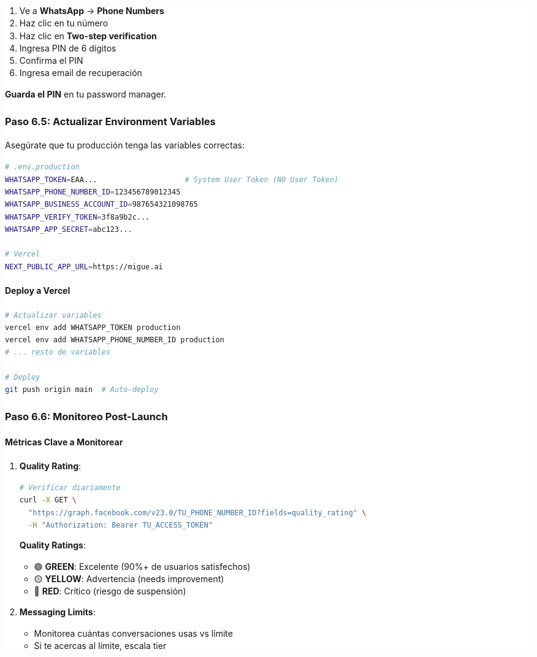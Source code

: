 1. Ve a **WhatsApp** → **Phone Numbers**
2. Haz clic en tu número
3. Haz clic en **Two-step verification**
4. Ingresa PIN de 6 dígitos
5. Confirma el PIN
6. Ingresa email de recuperación

**Guarda el PIN** en tu password manager.

### Paso 6.5: Actualizar Environment Variables

Asegúrate que tu producción tenga las variables correctas:

```bash
# .env.production
WHATSAPP_TOKEN=EAA...                    # System User Token (NO User Token)
WHATSAPP_PHONE_NUMBER_ID=123456789012345
WHATSAPP_BUSINESS_ACCOUNT_ID=987654321098765
WHATSAPP_VERIFY_TOKEN=3f8a9b2c...
WHATSAPP_APP_SECRET=abc123...

# Vercel
NEXT_PUBLIC_APP_URL=https://migue.ai
```

#### Deploy a Vercel

```bash
# Actualizar variables
vercel env add WHATSAPP_TOKEN production
vercel env add WHATSAPP_PHONE_NUMBER_ID production
# ... resto de variables

# Deploy
git push origin main  # Auto-deploy
```

### Paso 6.6: Monitoreo Post-Launch

#### Métricas Clave a Monitorear

1. **Quality Rating**:
   ```bash
   # Verificar diariamente
   curl -X GET \
     "https://graph.facebook.com/v23.0/TU_PHONE_NUMBER_ID?fields=quality_rating" \
     -H "Authorization: Bearer TU_ACCESS_TOKEN"
   ```

   **Quality Ratings**:
   - 🟢 **GREEN**: Excelente (90%+ de usuarios satisfechos)
   - 🟡 **YELLOW**: Advertencia (needs improvement)
   - 🔴 **RED**: Crítico (riesgo de suspensión)

2. **Messaging Limits**:
   - Monitorea cuántas conversaciones usas vs límite
   - Si te acercas al límite, escala tier
